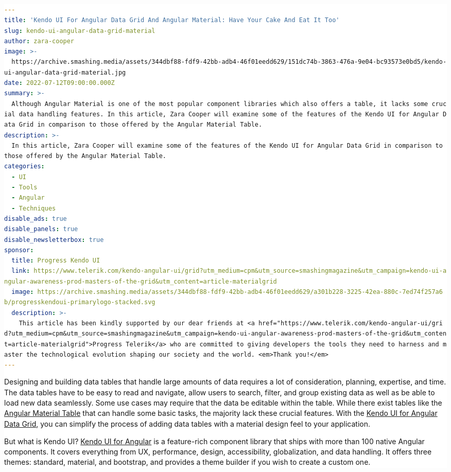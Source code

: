 ```yaml
---
title: 'Kendo UI For Angular Data Grid And Angular Material: Have Your Cake And Eat It Too'
slug: kendo-ui-angular-data-grid-material
author: zara-cooper
image: >-
  https://archive.smashing.media/assets/344dbf88-fdf9-42bb-adb4-46f01eedd629/151dc74b-3863-476a-9e04-bc93573e0bd5/kendo-ui-angular-data-grid-material.jpg
date: 2022-07-12T09:00:00.000Z
summary: >-
  Although Angular Material is one of the most popular component libraries which also offers a table, it lacks some crucial data handling features. In this article, Zara Cooper will examine some of the features of the Kendo UI for Angular Data Grid in comparison to those offered by the Angular Material Table.
description: >-
  In this article, Zara Cooper will examine some of the features of the Kendo UI for Angular Data Grid in comparison to those offered by the Angular Material Table.
categories:
  - UI
  - Tools
  - Angular
  - Techniques
disable_ads: true
disable_panels: true
disable_newsletterbox: true
sponsor:
  title: Progress Kendo UI
  link: https://www.telerik.com/kendo-angular-ui/grid?utm_medium=cpm&utm_source=smashingmagazine&utm_campaign=kendo-ui-angular-awareness-prod-masters-of-the-grid&utm_content=article-materialgrid
  image: https://archive.smashing.media/assets/344dbf88-fdf9-42bb-adb4-46f01eedd629/a301b228-3225-42ea-880c-7ed74f257a6b/progresskendoui-primarylogo-stacked.svg
  description: >-
    This article has been kindly supported by our dear friends at <a href="https://www.telerik.com/kendo-angular-ui/grid?utm_medium=cpm&utm_source=smashingmagazine&utm_campaign=kendo-ui-angular-awareness-prod-masters-of-the-grid&utm_content=article-materialgrid">Progress Telerik</a> who are committed to giving developers the tools they need to harness and master the technological evolution shaping our society and the world. <em>Thank you!</em>
---
```


Designing and building data tables that handle large amounts of data requires a lot of consideration, planning, expertise, and time. The data tables have to be easy to read and navigate, allow users to search, filter, and group existing data as well as be able to load new data seamlessly. Some use cases may require that the data be editable within the table. While there exist tables like the [Angular Material Table](https://material.angular.io/components/table/overview) that can handle some basic tasks, the majority lack these crucial features. With the [Kendo UI for Angular Data Grid](https://www.telerik.com/kendo-angular-ui/grid?utm_medium=cpm&utm_source=smashingmagazine&utm_campaign=kendo-ui-angular-awareness-prod-masters-of-the-grid&utm_content=article-materialgrid), you can simplify the process of adding data tables with a material design feel to your application. 

But what is Kendo UI? [Kendo UI for Angular](https://www.telerik.com/kendo-angular-ui?utm_medium=cpm&utm_source=smashingmagazine&utm_campaign=kendo-ui-angular-awareness-prod-masters-of-the-grid&utm_content=article-materialgrid) is a feature-rich component library that ships with more than 100 native Angular components. It covers everything from UX, performance, design, accessibility, globalization, and data handling. It offers three themes: standard, material, and bootstrap, and provides a theme builder if you wish to create a custom one. 
